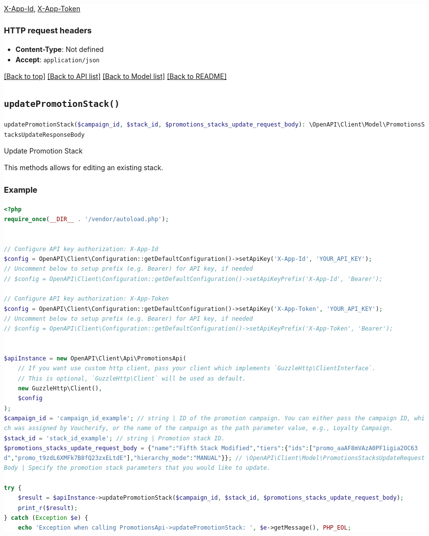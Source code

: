 [X-App-Id](../../README.md#X-App-Id), [X-App-Token](../../README.md#X-App-Token)

### HTTP request headers

- **Content-Type**: Not defined
- **Accept**: `application/json`

[[Back to top]](#) [[Back to API list]](../../README.md#endpoints)
[[Back to Model list]](../../README.md#models)
[[Back to README]](../../README.md)

## `updatePromotionStack()`

```php
updatePromotionStack($campaign_id, $stack_id, $promotions_stacks_update_request_body): \OpenAPI\Client\Model\PromotionsStacksUpdateResponseBody
```

Update Promotion Stack

This methods allows for editing an existing stack.

### Example

```php
<?php
require_once(__DIR__ . '/vendor/autoload.php');


// Configure API key authorization: X-App-Id
$config = OpenAPI\Client\Configuration::getDefaultConfiguration()->setApiKey('X-App-Id', 'YOUR_API_KEY');
// Uncomment below to setup prefix (e.g. Bearer) for API key, if needed
// $config = OpenAPI\Client\Configuration::getDefaultConfiguration()->setApiKeyPrefix('X-App-Id', 'Bearer');

// Configure API key authorization: X-App-Token
$config = OpenAPI\Client\Configuration::getDefaultConfiguration()->setApiKey('X-App-Token', 'YOUR_API_KEY');
// Uncomment below to setup prefix (e.g. Bearer) for API key, if needed
// $config = OpenAPI\Client\Configuration::getDefaultConfiguration()->setApiKeyPrefix('X-App-Token', 'Bearer');


$apiInstance = new OpenAPI\Client\Api\PromotionsApi(
    // If you want use custom http client, pass your client which implements `GuzzleHttp\ClientInterface`.
    // This is optional, `GuzzleHttp\Client` will be used as default.
    new GuzzleHttp\Client(),
    $config
);
$campaign_id = 'campaign_id_example'; // string | ID of the promotion campaign. You can either pass the campaign ID, which was assigned by Voucherify, or the name of the campaign as the path parameter value, e.g., Loyalty Campaign.
$stack_id = 'stack_id_example'; // string | Promotion stack ID.
$promotions_stacks_update_request_body = {"name":"Fifth Stack Modified","tiers":{"ids":["promo_aaAF8mVAzA0PF1igia2OC63d","promo_t9zdL6XMFk7B8fQ23zxELtdE"],"hierarchy_mode":"MANUAL"}}; // \OpenAPI\Client\Model\PromotionsStacksUpdateRequestBody | Specify the promotion stack parameters that you would like to update.

try {
    $result = $apiInstance->updatePromotionStack($campaign_id, $stack_id, $promotions_stacks_update_request_body);
    print_r($result);
} catch (Exception $e) {
    echo 'Exception when calling PromotionsApi->updatePromotionStack: ', $e->getMessage(), PHP_EOL;
```